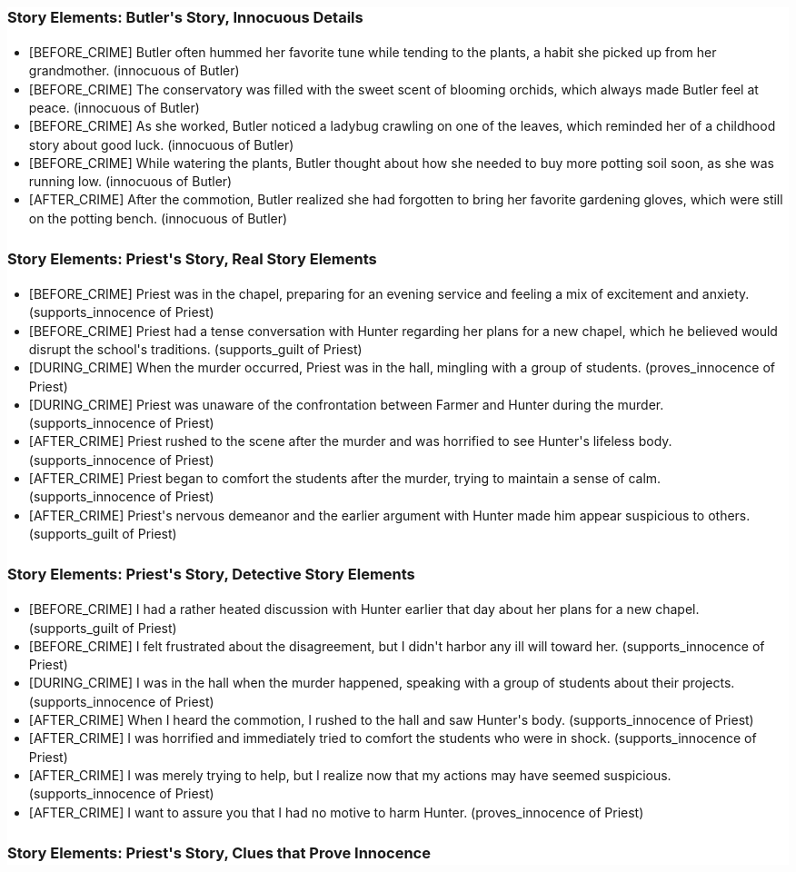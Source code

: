 ### Story Elements: Butler's Story, Innocuous Details

* [BEFORE_CRIME]	 Butler often hummed her favorite tune while tending to the plants, a habit she picked up from her grandmother. (innocuous of Butler)
* [BEFORE_CRIME]	 The conservatory was filled with the sweet scent of blooming orchids, which always made Butler feel at peace. (innocuous of Butler)
* [BEFORE_CRIME]	 As she worked, Butler noticed a ladybug crawling on one of the leaves, which reminded her of a childhood story about good luck. (innocuous of Butler)
* [BEFORE_CRIME]	 While watering the plants, Butler thought about how she needed to buy more potting soil soon, as she was running low. (innocuous of Butler)
* [AFTER_CRIME]	 After the commotion, Butler realized she had forgotten to bring her favorite gardening gloves, which were still on the potting bench. (innocuous of Butler)

### Story Elements: Priest's Story, Real Story Elements

* [BEFORE_CRIME]	 Priest was in the chapel, preparing for an evening service and feeling a mix of excitement and anxiety. (supports_innocence of Priest)
* [BEFORE_CRIME]	 Priest had a tense conversation with Hunter regarding her plans for a new chapel, which he believed would disrupt the school's traditions. (supports_guilt of Priest)
* [DURING_CRIME]	 When the murder occurred, Priest was in the hall, mingling with a group of students. (proves_innocence of Priest)
* [DURING_CRIME]	 Priest was unaware of the confrontation between Farmer and Hunter during the murder. (supports_innocence of Priest)
* [AFTER_CRIME]	 Priest rushed to the scene after the murder and was horrified to see Hunter's lifeless body. (supports_innocence of Priest)
* [AFTER_CRIME]	 Priest began to comfort the students after the murder, trying to maintain a sense of calm. (supports_innocence of Priest)
* [AFTER_CRIME]	 Priest's nervous demeanor and the earlier argument with Hunter made him appear suspicious to others. (supports_guilt of Priest)

### Story Elements: Priest's Story, Detective Story Elements

* [BEFORE_CRIME]	 I had a rather heated discussion with Hunter earlier that day about her plans for a new chapel. (supports_guilt of Priest)
* [BEFORE_CRIME]	 I felt frustrated about the disagreement, but I didn't harbor any ill will toward her. (supports_innocence of Priest)
* [DURING_CRIME]	 I was in the hall when the murder happened, speaking with a group of students about their projects. (supports_innocence of Priest)
* [AFTER_CRIME]	 When I heard the commotion, I rushed to the hall and saw Hunter's body. (supports_innocence of Priest)
* [AFTER_CRIME]	 I was horrified and immediately tried to comfort the students who were in shock. (supports_innocence of Priest)
* [AFTER_CRIME]	 I was merely trying to help, but I realize now that my actions may have seemed suspicious. (supports_innocence of Priest)
* [AFTER_CRIME]	 I want to assure you that I had no motive to harm Hunter. (proves_innocence of Priest)

### Story Elements: Priest's Story, Clues that Prove Innocence
